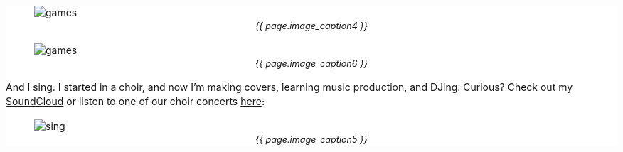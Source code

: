 <figure>
  <img src="{{ page.image4 }}" alt="games" style="width: 80%; max-width: 600px; float: center; margin-right: 15px;">
  <figcaption style="text-align: center; font-style: italic; font-size: 0.9em;">
    {{ page.image_caption4 }}
  </figcaption>
</figure>

<figure>
  <img src="{{ page.image6 }}" alt="games" style="width: 80%; max-width: 600px; float: center; margin-right: 15px;">
  <figcaption style="text-align: center; font-style: italic; font-size: 0.9em;">
    {{ page.image_caption6 }}
  </figcaption>
</figure>

And I sing. I started in a choir, and now I’m making covers, learning music production, and DJing. Curious? Check out my [SoundCloud](https://soundcloud.com/dtatevik) or listen to one of our choir concerts [here](https://youtu.be/1UBZtaZ-yWg?si=gS3l_ohPyC_HchIt)։


<figure>
  <img src="{{ page.image5 }}" alt="sing" style="width: 60%; max-width: 400px; float: center; margin-right: 15px;">
  <figcaption style="text-align: center; font-style: italic; font-size: 0.9em;">
    {{ page.image_caption5 }}
  </figcaption>
</figure>

